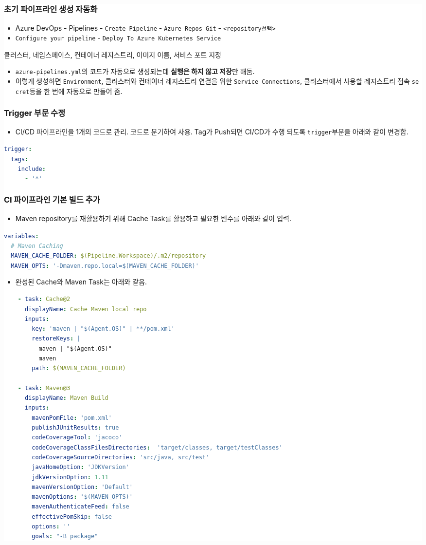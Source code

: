 ### 초기 파이프라인 생성 자동화

* Azure DevOps - Pipelines - `Create Pipeline` - `Azure Repos Git` - `<repository선택>`
* `Configure your pipeline` - `Deploy To Azure Kubernetes Service`

클러스터, 네임스페이스, 컨테이너 레지스트리, 이미지 이름, 서비스 포트 지정

* `azure-pipelines.yml`의 코드가 자동으로 생성되는데 **실행은 하지 않고 저장**만 해둠.
* 이렇게 생성하면 `Environment`, 클러스터와 컨테이너 레지스트리 연결을 위한 `Service Connections`, 클러스터에서 사용할 레지스트리 접속 `secret`등을 한 번에 자동으로 만들어 줌.

### Trigger 부문 수정

* CI/CD 파이프라인을 1개의 코드로 관리. 코드로 분기하여 사용. Tag가 Push되면 CI/CD가 수행 되도록 `trigger`부분을 아래와 같이 변경함.

```yaml
trigger:
  tags:
    include:
      - '*'
```

### CI 파이프라인 기본 빌드 추가

* Maven repository를 재활용하기 위해 Cache Task를 활용하고 필요한 변수를 아래와 같이 입력.

```yaml
variables:
  # Maven Caching
  MAVEN_CACHE_FOLDER: $(Pipeline.Workspace)/.m2/repository
  MAVEN_OPTS: '-Dmaven.repo.local=$(MAVEN_CACHE_FOLDER)'
```

* 완성된 Cache와 Maven Task는 아래와 같음.

```yaml
    - task: Cache@2
      displayName: Cache Maven local repo  
      inputs:
        key: 'maven | "$(Agent.OS)" | **/pom.xml'
        restoreKeys: |
          maven | "$(Agent.OS)"
          maven
        path: $(MAVEN_CACHE_FOLDER) 

    - task: Maven@3
      displayName: Maven Build
      inputs:
        mavenPomFile: 'pom.xml'
        publishJUnitResults: true
        codeCoverageTool: 'jacoco'
        codeCoverageClassFilesDirectories:  'target/classes, target/testClasses'
        codeCoverageSourceDirectories: 'src/java, src/test'
        javaHomeOption: 'JDKVersion'
        jdkVersionOption: 1.11
        mavenVersionOption: 'Default'
        mavenOptions: '$(MAVEN_OPTS)'
        mavenAuthenticateFeed: false
        effectivePomSkip: false
        options: ''
        goals: "-B package"
```
